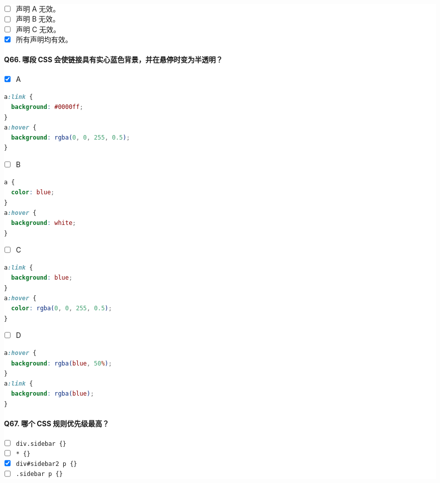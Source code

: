 - [ ] 声明 A 无效。
- [ ] 声明 B 无效。
- [ ] 声明 C 无效。
- [x] 所有声明均有效。

#### Q66. 哪段 CSS 会使链接具有实心蓝色背景，并在悬停时变为半透明？

- [x] A

```css
a:link {
  background: #0000ff;
}
a:hover {
  background: rgba(0, 0, 255, 0.5);
}
```

- [ ] B

```css
a {
  color: blue;
}
a:hover {
  background: white;
}
```

- [ ] C

```css
a:link {
  background: blue;
}
a:hover {
  color: rgba(0, 0, 255, 0.5);
}
```

- [ ] D

```css
a:hover {
  background: rgba(blue, 50%);
}
a:link {
  background: rgba(blue);
}
```

#### Q67. 哪个 CSS 规则优先级最高？

- [ ] `div.sidebar {}`
- [ ] `* {}`
- [x] `div#sidebar2 p {}`
- [ ] `.sidebar p {}`
